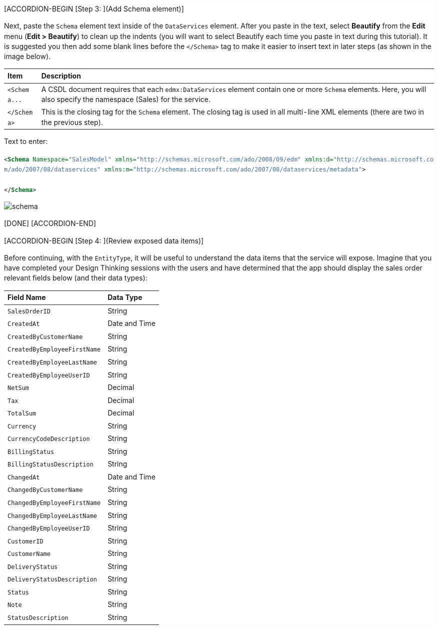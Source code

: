 
[ACCORDION-BEGIN [Step 3: ](Add Schema element)]

Next, paste the `Schema` element text inside of the `DataServices` element. After you paste in the text, select **Beautify** from the **Edit** menu (**Edit > Beautify**) to clean up the indents (you will want to select Beautify each time you paste in text during this tutorial). It is suggested you then add some blank lines before the `</Schema>` tag to make it easier to insert text in later steps (as shown in the image below).

Item          | Description
:------------ | :-------------
`<Schema...`  | A CSDL document requires that each `edmx:DataServices` element contain one or more `Schema` elements. Here, you will also specify the namespace (Sales) for the service.
`</Schema>`   | This is the closing tag for the `Schema` element. The closing tag is used in all multi-line XML elements (there are two in the previous step).

Text to enter:

```XML
<Schema Namespace="SalesModel" xmlns="http://schemas.microsoft.com/ado/2008/09/edm" xmlns:d="http://schemas.microsoft.com/ado/2007/08/dataservices" xmlns:m="http://schemas.microsoft.com/ado/2007/08/dataservices/metadata">

</Schema>
```

![schema](https://raw.githubusercontent.com/SAPDocuments/Tutorials/master/tutorials/hcp-webide-create-odata-model/mob4-1_part1_4.png)


[DONE]
[ACCORDION-END]

[ACCORDION-BEGIN [Step 4: ](Review exposed data items)]

Before continuing, with the `EntityType`, it will be useful to understand the data items that the service will expose. Imagine that you have completed your Design Thinking sessions with the users and have determined that the app should display the sales order relevant fields below (and their data types):


Field Name                   | Data Type
:--------------------------- | :-------------
`SalesOrderID`               | String
`CreatedAt`                  | Date and Time
`CreatedByCustomerName`      | String
`CreatedByEmployeeFirstName` | String
`CreatedByEmployeeLastName`  | String
`CreatedByEmployeeUserID`    | String
`NetSum`                     | Decimal
`Tax`                        | Decimal
`TotalSum`                   | Decimal
`Currency`                   | String
`CurrencyCodeDescription`    | String
`BillingStatus`              | String
`BillingStatusDescription`   | String
`ChangedAt`                  | Date and Time
`ChangedByCustomerName`      | String
`ChangedByEmployeeFirstName` | String
`ChangedByEmployeeLastName`  | String
`ChangedByEmployeeUserID`    | String
`CustomerID`                 | String
`CustomerName`               | String
`DeliveryStatus`             | String
`DeliveryStatusDescription`  | String
`Status`                     | String
`Note`                       | String
`StatusDescription`          | String
